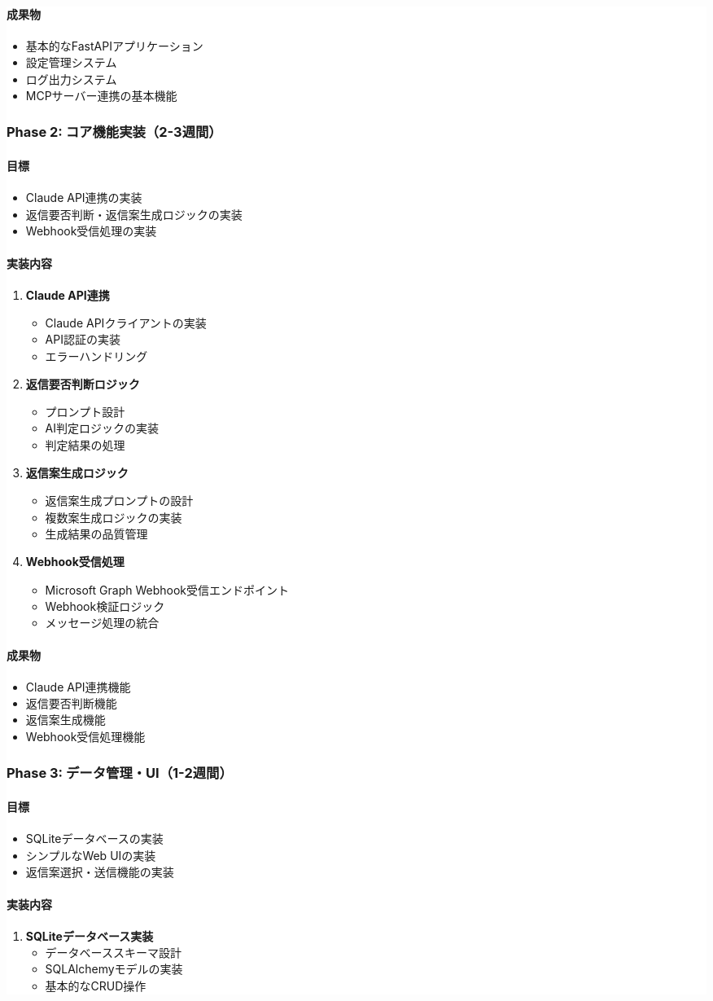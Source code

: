 #### 成果物
- 基本的なFastAPIアプリケーション
- 設定管理システム
- ログ出力システム
- MCPサーバー連携の基本機能

### Phase 2: コア機能実装（2-3週間）

#### 目標
- Claude API連携の実装
- 返信要否判断・返信案生成ロジックの実装
- Webhook受信処理の実装

#### 実装内容
1. **Claude API連携**
   - Claude APIクライアントの実装
   - API認証の実装
   - エラーハンドリング

2. **返信要否判断ロジック**
   - プロンプト設計
   - AI判定ロジックの実装
   - 判定結果の処理

3. **返信案生成ロジック**
   - 返信案生成プロンプトの設計
   - 複数案生成ロジックの実装
   - 生成結果の品質管理

4. **Webhook受信処理**
   - Microsoft Graph Webhook受信エンドポイント
   - Webhook検証ロジック
   - メッセージ処理の統合

#### 成果物
- Claude API連携機能
- 返信要否判断機能
- 返信案生成機能
- Webhook受信処理機能

### Phase 3: データ管理・UI（1-2週間）

#### 目標
- SQLiteデータベースの実装
- シンプルなWeb UIの実装
- 返信案選択・送信機能の実装

#### 実装内容
1. **SQLiteデータベース実装**
   - データベーススキーマ設計
   - SQLAlchemyモデルの実装
   - 基本的なCRUD操作
